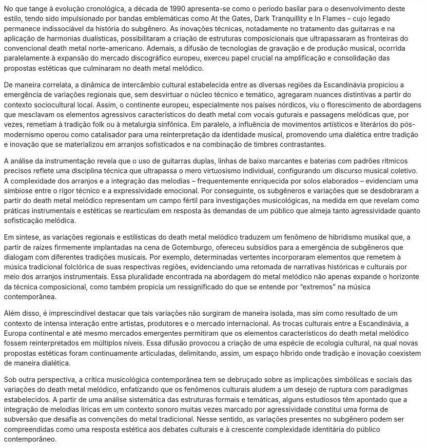 No que tange à evolução cronológica, a década de 1990 apresenta-se como o período basilar para o
desenvolvimento deste estilo, tendo sido impulsionado por bandas emblemáticas como At the Gates,
Dark Tranquillity e In Flames – cujo legado permanece indissociável da história do subgênero. As
inovações técnicas, notadamente no tratamento das guitarras e na aplicação de harmonias dualísticas,
possibilitaram a criação de estruturas composicionais que ultrapassaram as fronteiras do
convencional death metal norte-americano. Ademais, a difusão de tecnologias de gravação e de
produção musical, ocorrida paralelamente à expansão do mercado discográfico europeu, exerceu papel
crucial na amplificação e consolidação das propostas estéticas que culminaram no death metal
melódico.

De maneira correlata, a dinâmica de intercâmbio cultural estabelecida entre as diversas regiões da
Escandinávia propiciou a emergência de variações regionais que, sem desvirtuar o núcleo técnico e
temático, agregaram nuances distintivas a partir do contexto sociocultural local. Assim, o
continente europeu, especialmente nos países nórdicos, viu o florescimento de abordagens que
mesclavam os elementos agressivos característicos do death metal com vocais guturais e passagens
melódicas que, por vezes, remetiam à tradição folk ou à metalurgia sinfônica. Em paralelo, a
influência de movimentos artísticos e literários do pós-modernismo operou como catalisador para uma
reinterpretação da identidade musical, promovendo uma dialética entre tradição e inovação que se
materializou em arranjos sofisticados e na combinação de timbres contrastantes.

A análise da instrumentação revela que o uso de guitarras duplas, linhas de baixo marcantes e
baterias com padrões rítmicos precisos reflete uma disciplina técnica que ultrapassa o mero
virtuosismo individual, configurando um discurso musical coletivo. A complexidade dos arranjos e a
integração das melodias – frequentemente enriquecida por solos elaborados – evidenciam uma simbiose
entre o rigor técnico e a expressividade emocional. Por conseguinte, os subgêneros e variações que
se desdobraram a partir do death metal melódico representam um campo fértil para investigações
musicológicas, na medida em que revelam como práticas instrumentais e estéticas se rearticulam em
resposta às demandas de um público que almeja tanto agressividade quanto sofisticação melódica.

Em síntese, as variações regionais e estilísticas do death metal melódico traduzem um fenômeno de
hibridismo musikal que, a partir de raízes firmemente implantadas na cena de Gotemburgo, ofereceu
subsídios para a emergência de subgêneros que dialogam com diferentes tradições musicais. Por
exemplo, determinadas vertentes incorporaram elementos que remetem à música tradicional folclórica
de suas respectivas regiões, evidenciando uma retomada de narrativas históricas e culturais por meio
dos arranjos instrumentais. Essa pluralidade encontrada na abordagem do metal melódico não apenas
expande o horizonte da técnica composicional, como também propicia um ressignificado do que se
entende por “extremos” na música contemporânea.

Além disso, é imprescindível destacar que tais variações não surgiram de maneira isolada, mas sim
como resultado de um contexto de intensa interação entre artistas, produtores e o mercado
internacional. As trocas culturais entre a Escandinávia, a Europa continental e até mesmo mercados
emergentes permitiram que os elementos característicos do death metal melódico fossem
reinterpretados em múltiplos níveis. Essa difusão provocou a criação de uma espécie de ecologia
cultural, na qual novas propostas estéticas foram continuamente articuladas, delimitando, assim, um
espaço híbrido onde tradição e inovação coexistem de maneira dialética.

Sob outra perspectiva, a crítica musicológica contemporânea tem se debruçado sobre as implicações
simbólicas e sociais das variações do death metal melódico, enfatizando que os fenômenos culturais
aludem a um desejo de ruptura com paradigmas estabelecidos. A partir de uma análise sistemática das
estruturas formais e temáticas, alguns estudiosos têm apontado que a integração de melodias líricas
em um contexto sonoro muitas vezes marcado por agressividade constitui uma forma de subversão que
desafia as convenções do metal tradicional. Nesse sentido, as variações presentes no subgênero podem
ser compreendidas como uma resposta estética aos debates culturais e à crescente complexidade
identitária do público contemporâneo.
